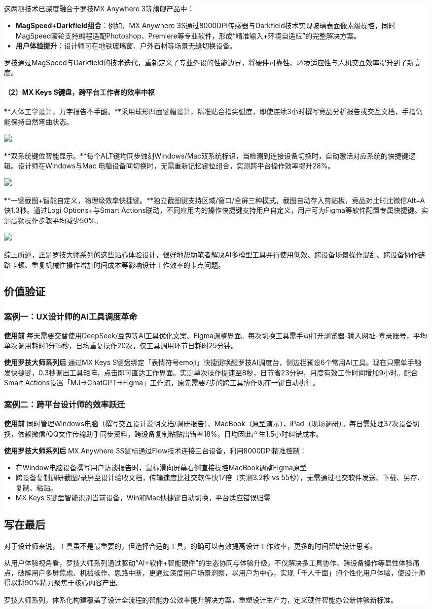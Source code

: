 这两项技术已深度融合于罗技MX Anywhere 3等旗舰产品中：

*   **MagSpeed+Darkfield组合**：例如，MX Anywhere 3S通过8000DPI传感器与Darkfield技术实现玻璃表面像素级操控，同时MagSpeed滚轮支持编程适配Photoshop、Premiere等专业软件，形成“精准输入+环境自适应”的完整解决方案。
*   **用户体验提升**：设计师可在地铁玻璃窗、户外石材等场景无缝切换设备。

罗技通过MagSpeed与Darkfield的技术迭代，重新定义了专业外设的性能边界，将硬件可靠性、环境适应性与人机交互效率提升到了新高度。

#### **（2）MX Keys S键盘，跨平台工作者的效率中枢**

**人体工学设计，万字报告不手酸。**采用球形凹面键帽设计，精准贴合指尖弧度，即使连续3小时撰写竞品分析报告或交互文档，手指仍能保持自然弯曲状态。

![](https://image.woshipm.com/wp-files/2025/05/4jLKgTbgK4eBMbJAWagp.png)

**双系统键位智能显示。**每个ALT键均同步蚀刻Windows/Mac双系统标识，当检测到连接设备切换时，自动激活对应系统的快捷键逻辑。设计师在Windows与Mac 电脑设备间切换时，无需重新记忆键位组合，实测跨平台操作效率提升28%。

![](https://image.woshipm.com/wp-files/2025/05/pHWjiQUAogtIwcaiRyYp.png)

**一键截图+智能自定义，物理级效率快捷键。**独立截图键支持区域/窗口/全屏三种模式，截图自动存入剪贴板，竞品对比时比微信Alt+A快1.3秒。通过Logi Options+与Smart Actions联动，不同应用内的操作快捷键支持用户自定义，用户可为Figma等软件配置专属快捷键。实测高频操作步骤平均减少50%。

![](https://image.woshipm.com/wp-files/2025/05/l4l0Wga3xwIfbyQQxWYq.png)

综上所述，正是罗技大师系列的这些贴心体验设计，很好地帮助笔者解决AI多模型工具并行使用低效、跨设备场景操作混乱、跨设备协作链路卡顿、重复机械性操作增加时间成本等影响设计工作效率的卡点问题。

## **价值验证**

### **案例一：UX设计师的AI工具调度革命**

**使用前** 每天需要交替使用DeepSeek/豆包等AI工具优化文案、Figma调整界面。每次切换工具需手动打开浏览器-输入网址-登录账号，平均单次调用耗时1分15秒，日均重复操作20次，仅工具调用环节日耗时25分钟。

**使用罗技大师系列后** 通过MX Keys S键盘绑定「表情符号emoji」快捷键唤醒罗技AI调度台，侧边栏预设6个常用AI工具。现在只需单手触发快捷键，0.3秒调出工具矩阵，点击即可直达工作界面。实测单次操作提速至8秒，日节省23分钟，月度有效工作时间增加9小时。配合Smart Actions设置「MJ→ChatGPT→Figma」工作流，原先需要7步的跨工具协作现在一键自动执行。

### **案例二：跨平台设计师的效率跃迁**

**使用前** 同时管理Windows电脑（撰写交互设计说明文档/调研报告）、MacBook（原型演示）、iPad（现场调研）。每日需处理37次设备切换，依赖微信/QQ文件传输助手同步资料，跨设备复制粘贴出错率18%，日均因此产生1.5小时纠错成本。

**使用罗技大师系列后** MX Anywhere 3S鼠标通过Flow技术连接三台设备，利用8000DPI精准控制：

*   在Window电脑设备撰写用户访谈报告时，鼠标滑向屏幕右侧直接操控MacBook调整Figma原型
*   跨设备复制调研截图/录屏至设计验收文档，传输速度比社交软件快17倍（实测3.2秒 vs 55秒），无需通过社交软件发送、下载、另存、复制、粘贴。
*   MX Keys S键盘智能识别当前设备，Win和Mac快捷键自动切换，平台适应错误归零

## **写在最后**

对于设计师来说，工具虽不是最重要的，但选择合适的工具，的确可以有效提高设计工作效率，更多的时间留给设计思考。

从用户体验视角看，罗技大师系列通过驱动“AI+软件+智能硬件”的生态协同与体验升级，不仅解决多工具协作、跨设备操作等显性体验痛点，破解用户多屏焦虑、机械操作、思路中断，更通过深度用户场景洞察，以用户为中心，实现「千人千面」的个性化用户体验，使设计师得以将90%精力聚焦于核心内容产出。

罗技大师系列，体系化构建覆盖了设计全流程的智能办公效率提升解决方案，重塑设计生产力，定义硬件智能办公新体验新标准。
